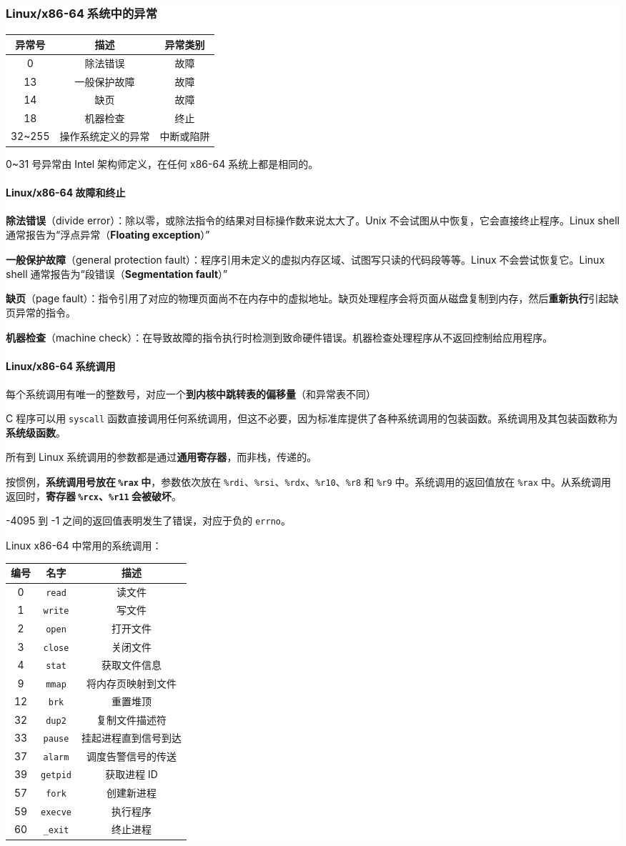 ### Linux/x86-64 系统中的异常

| 异常号 |        描述        |  异常类别  |
| :----: | :----------------: | :--------: |
|   0    |      除法错误      |    故障    |
|   13   |    一般保护故障    |    故障    |
|   14   |        缺页        |    故障    |
|   18   |      机器检查      |    终止    |
| 32~255 | 操作系统定义的异常 | 中断或陷阱 |

0~31 号异常由 Intel 架构师定义，在任何 x86-64 系统上都是相同的。

#### Linux/x86-64 故障和终止

**除法错误**（divide error）：除以零，或除法指令的结果对目标操作数来说太大了。Unix 不会试图从中恢复，它会直接终止程序。Linux shell 通常报告为“浮点异常（**Floating exception**）”

**一般保护故障**（general protection fault）：程序引用未定义的虚拟内存区域、试图写只读的代码段等等。Linux 不会尝试恢复它。Linux shell 通常报告为“段错误（**Segmentation fault**）”

**缺页**（page fault）：指令引用了对应的物理页面尚不在内存中的虚拟地址。缺页处理程序会将页面从磁盘复制到内存，然后**重新执行**引起缺页异常的指令。

**机器检查**（machine check）：在导致故障的指令执行时检测到致命硬件错误。机器检查处理程序从不返回控制给应用程序。

#### Linux/x86-64 系统调用

每个系统调用有唯一的整数号，对应一个**到内核中跳转表的偏移量**（和异常表不同）

C 程序可以用 `syscall` 函数直接调用任何系统调用，但这不必要，因为标准库提供了各种系统调用的包装函数。系统调用及其包装函数称为**系统级函数**。

所有到 Linux 系统调用的参数都是通过**通用寄存器**，而非栈，传递的。

按惯例，**系统调用号放在 `%rax` 中**，参数依次放在 `%rdi`、`%rsi`、`%rdx`、`%r10`、`%r8` 和 `%r9` 中。系统调用的返回值放在 `%rax` 中。从系统调用返回时，**寄存器 `%rcx`、`%r11` 会被破坏**。

-4095 到 -1 之间的返回值表明发生了错误，对应于负的 `errno`。

Linux x86-64 中常用的系统调用：

| 编号 |   名字   |         描述         |
| :--: | :------: | :------------------: |
|  0   |  `read`  |        读文件        |
|  1   | `write`  |        写文件        |
|  2   |  `open`  |       打开文件       |
|  3   | `close`  |       关闭文件       |
|  4   |  `stat`  |     获取文件信息     |
|  9   |  `mmap`  |  将内存页映射到文件  |
|  12  |  `brk`   |       重置堆顶       |
|  32  |  `dup2`  |    复制文件描述符    |
|  33  | `pause`  | 挂起进程直到信号到达 |
|  37  | `alarm`  |  调度告警信号的传送  |
|  39  | `getpid` |     获取进程 ID      |
|  57  |  `fork`  |      创建新进程      |
|  59  | `execve` |       执行程序       |
|  60  | `_exit`  |       终止进程       |